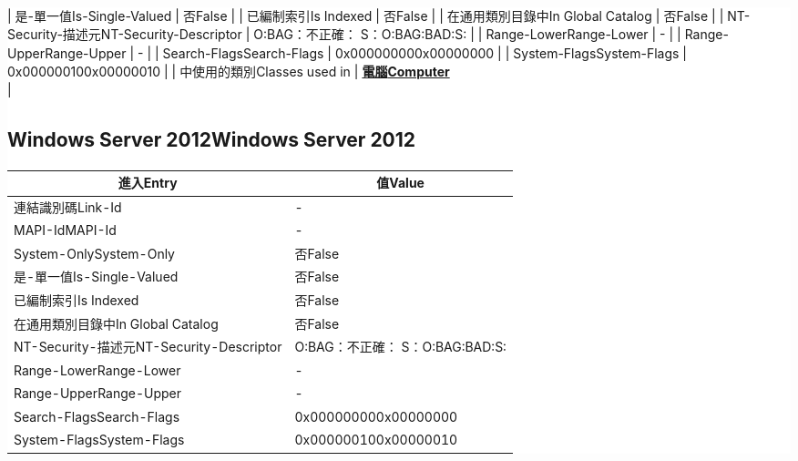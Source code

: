 | <span data-ttu-id="5f2c7-229">是-單一值</span><span class="sxs-lookup"><span data-stu-id="5f2c7-229">Is-Single-Valued</span></span>       | <span data-ttu-id="5f2c7-230">否</span><span class="sxs-lookup"><span data-stu-id="5f2c7-230">False</span></span>                                     |
| <span data-ttu-id="5f2c7-231">已編制索引</span><span class="sxs-lookup"><span data-stu-id="5f2c7-231">Is Indexed</span></span>             | <span data-ttu-id="5f2c7-232">否</span><span class="sxs-lookup"><span data-stu-id="5f2c7-232">False</span></span>                                     |
| <span data-ttu-id="5f2c7-233">在通用類別目錄中</span><span class="sxs-lookup"><span data-stu-id="5f2c7-233">In Global Catalog</span></span>      | <span data-ttu-id="5f2c7-234">否</span><span class="sxs-lookup"><span data-stu-id="5f2c7-234">False</span></span>                                     |
| <span data-ttu-id="5f2c7-235">NT-Security-描述元</span><span class="sxs-lookup"><span data-stu-id="5f2c7-235">NT-Security-Descriptor</span></span> | <span data-ttu-id="5f2c7-236">O:BAG：不正確： S：</span><span class="sxs-lookup"><span data-stu-id="5f2c7-236">O:BAG:BAD:S:</span></span>                              |
| <span data-ttu-id="5f2c7-237">Range-Lower</span><span class="sxs-lookup"><span data-stu-id="5f2c7-237">Range-Lower</span></span>            | \-                                        |
| <span data-ttu-id="5f2c7-238">Range-Upper</span><span class="sxs-lookup"><span data-stu-id="5f2c7-238">Range-Upper</span></span>            | \-                                        |
| <span data-ttu-id="5f2c7-239">Search-Flags</span><span class="sxs-lookup"><span data-stu-id="5f2c7-239">Search-Flags</span></span>           | <span data-ttu-id="5f2c7-240">0x00000000</span><span class="sxs-lookup"><span data-stu-id="5f2c7-240">0x00000000</span></span>                                |
| <span data-ttu-id="5f2c7-241">System-Flags</span><span class="sxs-lookup"><span data-stu-id="5f2c7-241">System-Flags</span></span>           | <span data-ttu-id="5f2c7-242">0x00000010</span><span class="sxs-lookup"><span data-stu-id="5f2c7-242">0x00000010</span></span>                                |
| <span data-ttu-id="5f2c7-243">中使用的類別</span><span class="sxs-lookup"><span data-stu-id="5f2c7-243">Classes used in</span></span>        | [<span data-ttu-id="5f2c7-244">**電腦**</span><span class="sxs-lookup"><span data-stu-id="5f2c7-244">**Computer**</span></span>](c-computer.md)<br/> |



## <a name="windows-server-2012"></a><span data-ttu-id="5f2c7-245">Windows Server 2012</span><span class="sxs-lookup"><span data-stu-id="5f2c7-245">Windows Server 2012</span></span>



| <span data-ttu-id="5f2c7-246">進入</span><span class="sxs-lookup"><span data-stu-id="5f2c7-246">Entry</span></span> | <span data-ttu-id="5f2c7-247">值</span><span class="sxs-lookup"><span data-stu-id="5f2c7-247">Value</span></span> |
|------------------------|-------------------------------------------|
| <span data-ttu-id="5f2c7-248">連結識別碼</span><span class="sxs-lookup"><span data-stu-id="5f2c7-248">Link-Id</span></span>                | \-                                        |
| <span data-ttu-id="5f2c7-249">MAPI-Id</span><span class="sxs-lookup"><span data-stu-id="5f2c7-249">MAPI-Id</span></span>                | \-                                        |
| <span data-ttu-id="5f2c7-250">System-Only</span><span class="sxs-lookup"><span data-stu-id="5f2c7-250">System-Only</span></span>            | <span data-ttu-id="5f2c7-251">否</span><span class="sxs-lookup"><span data-stu-id="5f2c7-251">False</span></span>                                     |
| <span data-ttu-id="5f2c7-252">是-單一值</span><span class="sxs-lookup"><span data-stu-id="5f2c7-252">Is-Single-Valued</span></span>       | <span data-ttu-id="5f2c7-253">否</span><span class="sxs-lookup"><span data-stu-id="5f2c7-253">False</span></span>                                     |
| <span data-ttu-id="5f2c7-254">已編制索引</span><span class="sxs-lookup"><span data-stu-id="5f2c7-254">Is Indexed</span></span>             | <span data-ttu-id="5f2c7-255">否</span><span class="sxs-lookup"><span data-stu-id="5f2c7-255">False</span></span>                                     |
| <span data-ttu-id="5f2c7-256">在通用類別目錄中</span><span class="sxs-lookup"><span data-stu-id="5f2c7-256">In Global Catalog</span></span>      | <span data-ttu-id="5f2c7-257">否</span><span class="sxs-lookup"><span data-stu-id="5f2c7-257">False</span></span>                                     |
| <span data-ttu-id="5f2c7-258">NT-Security-描述元</span><span class="sxs-lookup"><span data-stu-id="5f2c7-258">NT-Security-Descriptor</span></span> | <span data-ttu-id="5f2c7-259">O:BAG：不正確： S：</span><span class="sxs-lookup"><span data-stu-id="5f2c7-259">O:BAG:BAD:S:</span></span>                              |
| <span data-ttu-id="5f2c7-260">Range-Lower</span><span class="sxs-lookup"><span data-stu-id="5f2c7-260">Range-Lower</span></span>            | \-                                        |
| <span data-ttu-id="5f2c7-261">Range-Upper</span><span class="sxs-lookup"><span data-stu-id="5f2c7-261">Range-Upper</span></span>            | \-                                        |
| <span data-ttu-id="5f2c7-262">Search-Flags</span><span class="sxs-lookup"><span data-stu-id="5f2c7-262">Search-Flags</span></span>           | <span data-ttu-id="5f2c7-263">0x00000000</span><span class="sxs-lookup"><span data-stu-id="5f2c7-263">0x00000000</span></span>                                |
| <span data-ttu-id="5f2c7-264">System-Flags</span><span class="sxs-lookup"><span data-stu-id="5f2c7-264">System-Flags</span></span>           | <span data-ttu-id="5f2c7-265">0x00000010</span><span class="sxs-lookup"><span data-stu-id="5f2c7-265">0x00000010</span></span>                                |